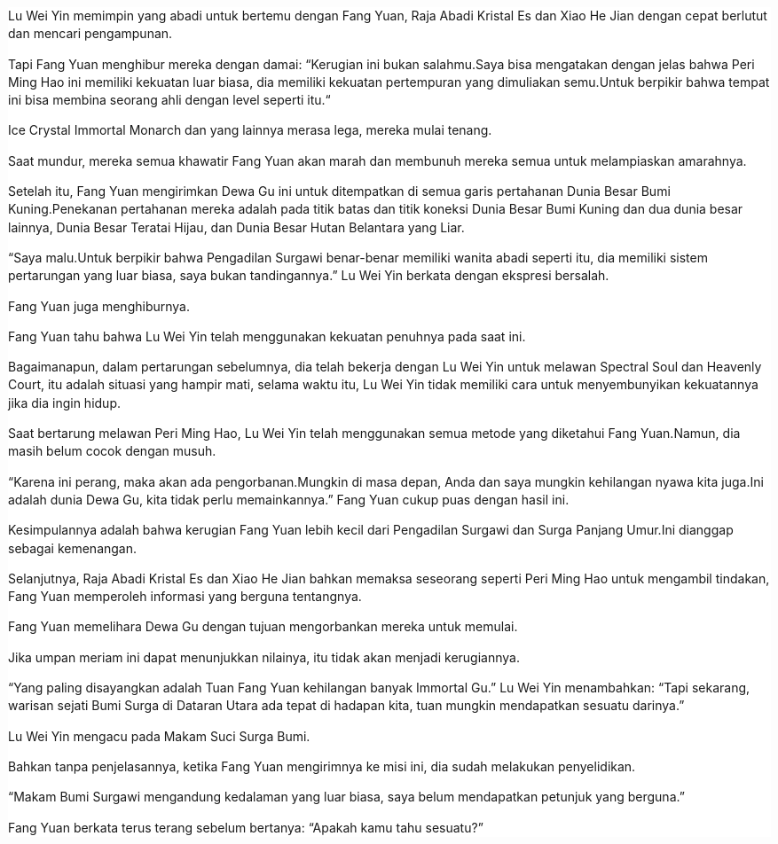 Lu Wei Yin memimpin yang abadi untuk bertemu dengan Fang Yuan, Raja Abadi Kristal Es dan Xiao He Jian dengan cepat berlutut dan mencari pengampunan.

Tapi Fang Yuan menghibur mereka dengan damai: “Kerugian ini bukan salahmu.Saya bisa mengatakan dengan jelas bahwa Peri Ming Hao ini memiliki kekuatan luar biasa, dia memiliki kekuatan pertempuran yang dimuliakan semu.Untuk berpikir bahwa tempat ini bisa membina seorang ahli dengan level seperti itu.“

Ice Crystal Immortal Monarch dan yang lainnya merasa lega, mereka mulai tenang.

Saat mundur, mereka semua khawatir Fang Yuan akan marah dan membunuh mereka semua untuk melampiaskan amarahnya.

Setelah itu, Fang Yuan mengirimkan Dewa Gu ini untuk ditempatkan di semua garis pertahanan Dunia Besar Bumi Kuning.Penekanan pertahanan mereka adalah pada titik batas dan titik koneksi Dunia Besar Bumi Kuning dan dua dunia besar lainnya, Dunia Besar Teratai Hijau, dan Dunia Besar Hutan Belantara yang Liar.

“Saya malu.Untuk berpikir bahwa Pengadilan Surgawi benar-benar memiliki wanita abadi seperti itu, dia memiliki sistem pertarungan yang luar biasa, saya bukan tandingannya.” Lu Wei Yin berkata dengan ekspresi bersalah.

Fang Yuan juga menghiburnya.

Fang Yuan tahu bahwa Lu Wei Yin telah menggunakan kekuatan penuhnya pada saat ini.

Bagaimanapun, dalam pertarungan sebelumnya, dia telah bekerja dengan Lu Wei Yin untuk melawan Spectral Soul dan Heavenly Court, itu adalah situasi yang hampir mati, selama waktu itu, Lu Wei Yin tidak memiliki cara untuk menyembunyikan kekuatannya jika dia ingin hidup.

Saat bertarung melawan Peri Ming Hao, Lu Wei Yin telah menggunakan semua metode yang diketahui Fang Yuan.Namun, dia masih belum cocok dengan musuh.

“Karena ini perang, maka akan ada pengorbanan.Mungkin di masa depan, Anda dan saya mungkin kehilangan nyawa kita juga.Ini adalah dunia Dewa Gu, kita tidak perlu memainkannya.” Fang Yuan cukup puas dengan hasil ini.

Kesimpulannya adalah bahwa kerugian Fang Yuan lebih kecil dari Pengadilan Surgawi dan Surga Panjang Umur.Ini dianggap sebagai kemenangan.

Selanjutnya, Raja Abadi Kristal Es dan Xiao He Jian bahkan memaksa seseorang seperti Peri Ming Hao untuk mengambil tindakan, Fang Yuan memperoleh informasi yang berguna tentangnya.

Fang Yuan memelihara Dewa Gu dengan tujuan mengorbankan mereka untuk memulai.

Jika umpan meriam ini dapat menunjukkan nilainya, itu tidak akan menjadi kerugiannya.

“Yang paling disayangkan adalah Tuan Fang Yuan kehilangan banyak Immortal Gu.” Lu Wei Yin menambahkan: “Tapi sekarang, warisan sejati Bumi Surga di Dataran Utara ada tepat di hadapan kita, tuan mungkin mendapatkan sesuatu darinya.”

Lu Wei Yin mengacu pada Makam Suci Surga Bumi.

Bahkan tanpa penjelasannya, ketika Fang Yuan mengirimnya ke misi ini, dia sudah melakukan penyelidikan.

“Makam Bumi Surgawi mengandung kedalaman yang luar biasa, saya belum mendapatkan petunjuk yang berguna.”

Fang Yuan berkata terus terang sebelum bertanya: “Apakah kamu tahu sesuatu?”

